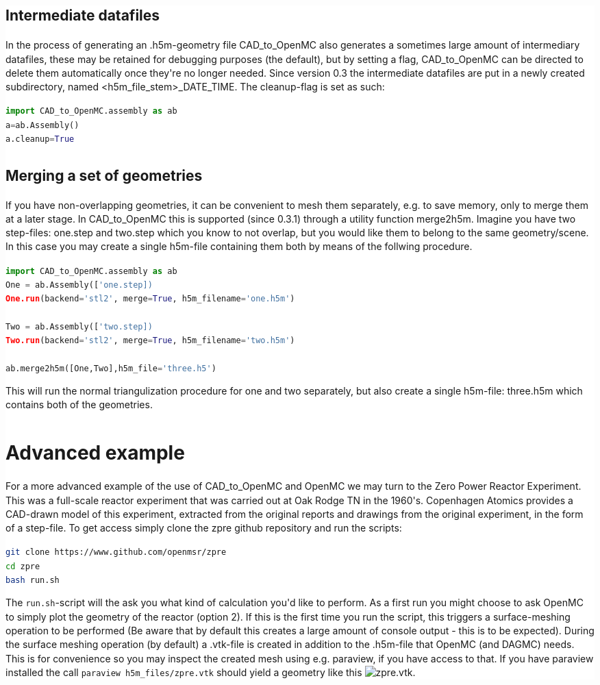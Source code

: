 ## Intermediate datafiles
In the process of generating an .h5m-geometry file CAD_to_OpenMC also generates a sometimes large amount of intermediary datafiles, these may be retained for debugging purposes (the default), but by setting a flag, CAD_to_OpenMC can be directed to delete them automatically once they're no longer needed. Since version 0.3 the intermediate datafiles are put in a newly created subdirectory, named <h5m_file_stem>_DATE_TIME.
The cleanup-flag is set as such:
```python
import CAD_to_OpenMC.assembly as ab
a=ab.Assembly()
a.cleanup=True
```

## Merging a set of geometries
If you have non-overlapping geometries, it can be convenient to mesh them separately, e.g. to save memory, only to merge them at a later stage. In CAD_to_OpenMC this is supported (since 0.3.1) through a utility function merge2h5m.
Imagine you have two step-files: one.step and two.step which you know to not overlap, but you would like them to belong to the same geometry/scene. In this case you may create a single h5m-file containing them both by means of the follwing procedure.
```python
import CAD_to_OpenMC.assembly as ab
One = ab.Assembly(['one.step])
One.run(backend='stl2', merge=True, h5m_filename='one.h5m')

Two = ab.Assembly(['two.step])
Two.run(backend='stl2', merge=True, h5m_filename='two.h5m')

ab.merge2h5m([One,Two],h5m_file='three.h5')
```
This will run the normal triangulization procedure for one and two separately, but also create a single h5m-file: three.h5m which contains both of the geometries.

# Advanced example
For a more advanced example of the use of CAD_to_OpenMC and OpenMC we may turn to the Zero Power Reactor Experiment. This was a full-scale reactor experiment that was carried out at Oak Rodge TN in the 1960's. Copenhagen Atomics provides a CAD-drawn model of this experiment, extracted from the original reports and drawings from the original experiment, in the form of a step-file. To get access simply clone the zpre github repository and run the scripts:
```bash
git clone https://www.github.com/openmsr/zpre
cd zpre
bash run.sh
```
The ```run.sh```-script will the ask you what kind of calculation you'd like to perform. As a first run you might choose to ask OpenMC to simply plot the geometry of the reactor (option 2). If this is the first time you run the script, this triggers a surface-meshing operation to be performed (Be aware that by default this creates a large amount of console output - this is to be expected).
During the surface meshing operation (by default) a .vtk-file is created in addition to the .h5m-file that OpenMC (and DAGMC) needs. This is for convenience so you may inspect the created mesh using e.g. paraview, if you have access to that.
If you have paraview installed the call ```paraview h5m_files/zpre.vtk``` should yield a geometry like this ![zpre.vtk](docs/images/zpre_paraview.png).

